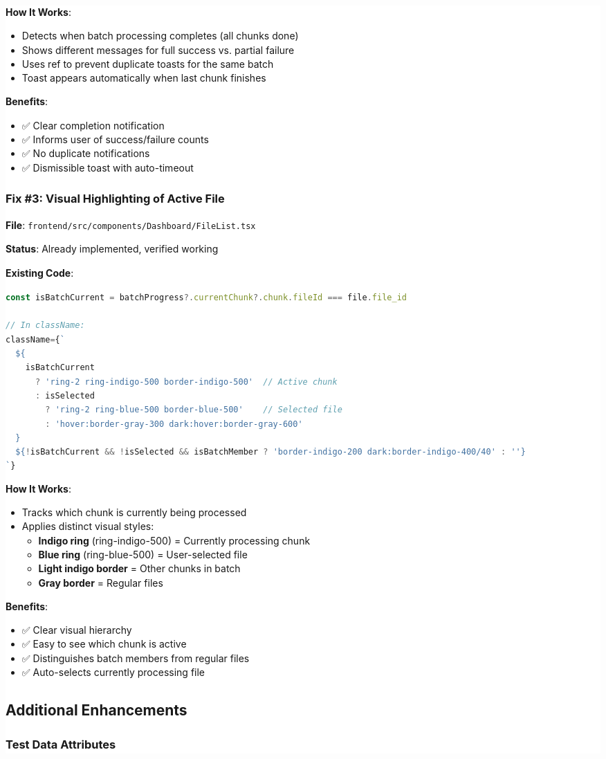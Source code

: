 **How It Works**:
- Detects when batch processing completes (all chunks done)
- Shows different messages for full success vs. partial failure
- Uses ref to prevent duplicate toasts for the same batch
- Toast appears automatically when last chunk finishes

**Benefits**:
- ✅ Clear completion notification
- ✅ Informs user of success/failure counts
- ✅ No duplicate notifications
- ✅ Dismissible toast with auto-timeout

### Fix #3: Visual Highlighting of Active File

**File**: `frontend/src/components/Dashboard/FileList.tsx`

**Status**: Already implemented, verified working

**Existing Code**:
```typescript
const isBatchCurrent = batchProgress?.currentChunk?.chunk.fileId === file.file_id

// In className:
className={`
  ${
    isBatchCurrent
      ? 'ring-2 ring-indigo-500 border-indigo-500'  // Active chunk
      : isSelected
        ? 'ring-2 ring-blue-500 border-blue-500'    // Selected file
        : 'hover:border-gray-300 dark:hover:border-gray-600'
  }
  ${!isBatchCurrent && !isSelected && isBatchMember ? 'border-indigo-200 dark:border-indigo-400/40' : ''}
`}
```

**How It Works**:
- Tracks which chunk is currently being processed
- Applies distinct visual styles:
  - **Indigo ring** (ring-indigo-500) = Currently processing chunk
  - **Blue ring** (ring-blue-500) = User-selected file
  - **Light indigo border** = Other chunks in batch
  - **Gray border** = Regular files

**Benefits**:
- ✅ Clear visual hierarchy
- ✅ Easy to see which chunk is active
- ✅ Distinguishes batch members from regular files
- ✅ Auto-selects currently processing file

## Additional Enhancements

### Test Data Attributes
